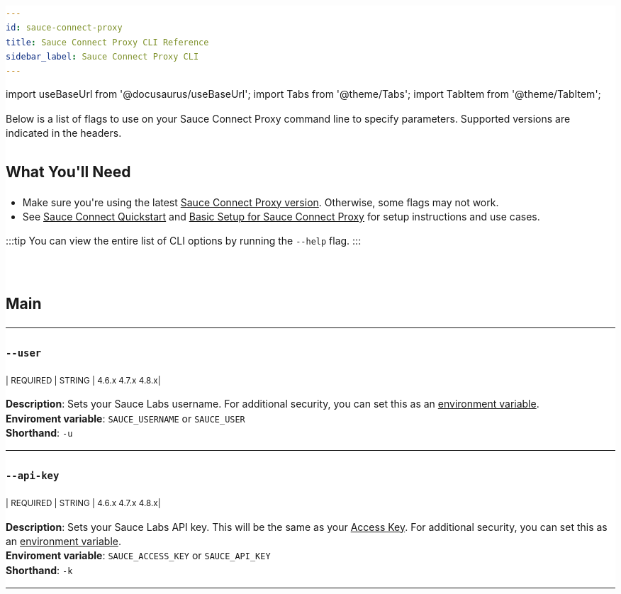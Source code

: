 ```yaml
---
id: sauce-connect-proxy
title: Sauce Connect Proxy CLI Reference
sidebar_label: Sauce Connect Proxy CLI
---
```


import useBaseUrl from '@docusaurus/useBaseUrl';
import Tabs from '@theme/Tabs';
import TabItem from '@theme/TabItem';

Below is a list of flags to use on your Sauce Connect Proxy command line to specify parameters. Supported versions are indicated in the headers.


## What You'll Need
* Make sure you're using the latest [Sauce Connect Proxy version](/secure-connections/sauce-connect/installation/). Otherwise, some flags may not work.
* See [Sauce Connect Quickstart](/secure-connections/sauce-connect/quickstart/) and [Basic Setup for Sauce Connect Proxy](/secure-connections/sauce-connect/setup-configuration/basic-setup) for setup instructions and use cases.

:::tip
You can view the entire list of CLI options by running the `--help` flag.
:::

<br/>


## Main

---
### `--user`
<p><small>| REQUIRED | STRING | <span className="sauceRed">4.6.x</span> <span className="sauceRed">4.7.x</span> <span className="sauceRed">4.8.x</span>| </small></p>

__Description__: Sets your Sauce Labs username. For additional security, you can set this as an [environment variable](/secure-connections/sauce-connect/setup-configuration/environment-variables/).<br/>
__Enviroment variable__: `SAUCE_USERNAME` or `SAUCE_USER`<br/>
__Shorthand__: `-u`

---
### `--api-key`
<p><small>| REQUIRED | STRING | <span className="sauceRed">4.6.x</span> <span className="sauceRed">4.7.x</span> <span className="sauceRed">4.8.x</span>| </small></p>

__Description__: Sets your Sauce Labs API key. This will be the same as your [Access Key](https://app.saucelabs.com/user-settings). For additional security, you can set this as an [environment variable](/secure-connections/sauce-connect/setup-configuration/environment-variables/).<br/>
__Enviroment variable__: `SAUCE_ACCESS_KEY` or `SAUCE_API_KEY`<br/>
__Shorthand__: `-k`

---